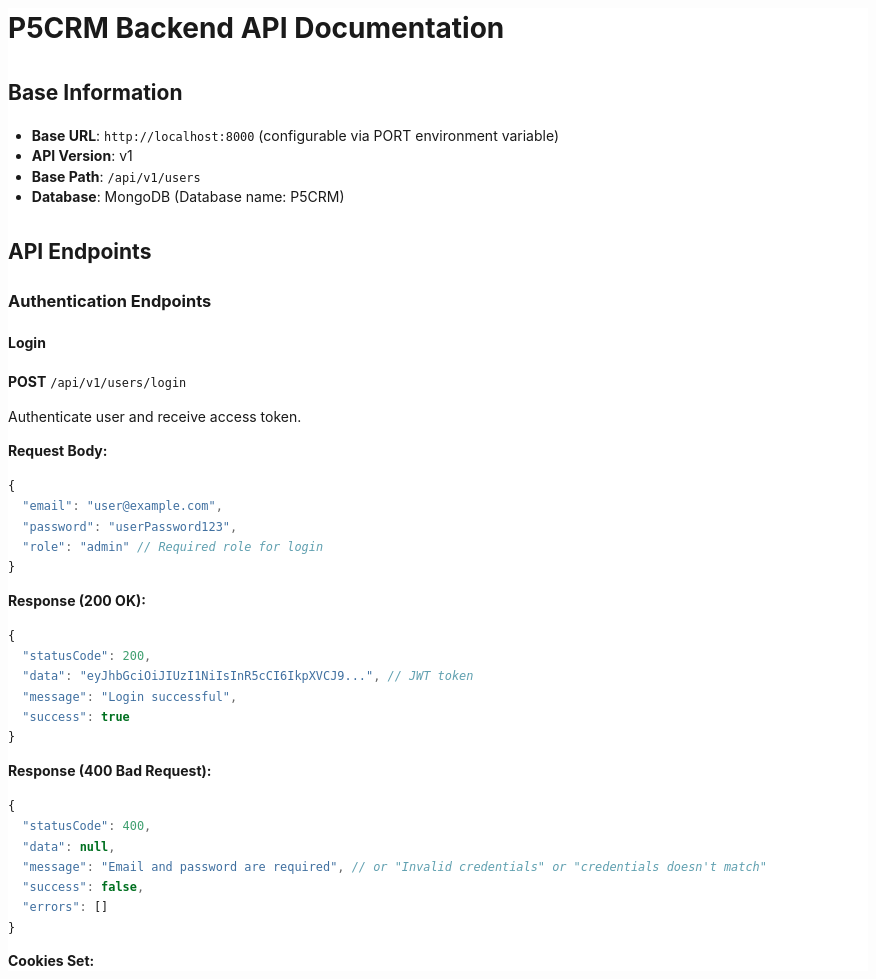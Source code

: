 # P5CRM Backend API Documentation

## Base Information

- **Base URL**: `http://localhost:8000` (configurable via PORT environment variable)
- **API Version**: v1
- **Base Path**: `/api/v1/users`
- **Database**: MongoDB (Database name: P5CRM)

## API Endpoints

### Authentication Endpoints

#### Login

**POST** `/api/v1/users/login`

Authenticate user and receive access token.

**Request Body:**

```javascript
{
  "email": "user@example.com",
  "password": "userPassword123",
  "role": "admin" // Required role for login
}
```

**Response (200 OK):**

```javascript
{
  "statusCode": 200,
  "data": "eyJhbGciOiJIUzI1NiIsInR5cCI6IkpXVCJ9...", // JWT token
  "message": "Login successful",
  "success": true
}
```

**Response (400 Bad Request):**

```javascript
{
  "statusCode": 400,
  "data": null,
  "message": "Email and password are required", // or "Invalid credentials" or "credentials doesn't match"
  "success": false,
  "errors": []
}
```

**Cookies Set:**
